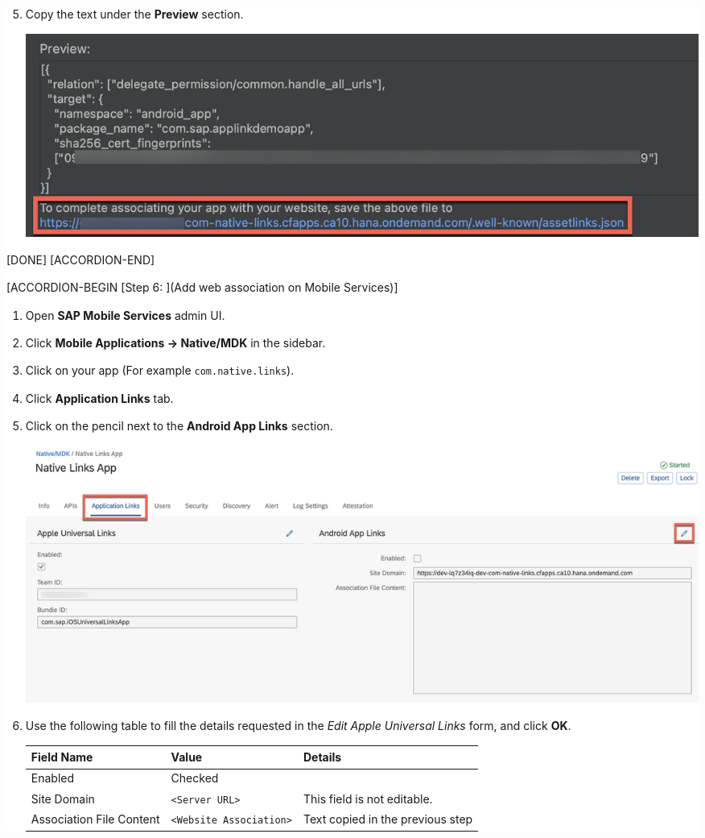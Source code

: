 5. Copy the text under the **Preview** section.

    ![Asset Json Text](img-5-5.png)

[DONE]
[ACCORDION-END]

[ACCORDION-BEGIN [Step 6: ](Add web association on Mobile Services)]

1. Open **SAP Mobile Services** admin UI.

2. Click **Mobile Applications &rarr; Native/MDK** in the sidebar.

3. Click on your app (For example `com.native.links`).

4. Click **Application Links** tab.

5. Click on the pencil next to the **Android App Links** section.

    ![App Links Tab](img-6-5.png)

6. Use the following table to fill the details requested in the *Edit Apple Universal Links* form, and click **OK**.

    | Field Name | Value | Details |
    |----|----|----|
    | Enabled | Checked | |
    | Site Domain | `<Server URL>` | This field is not editable. |
    | Association File Content | `<Website Association>` | Text copied in the previous step |
